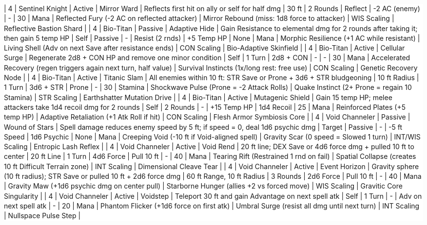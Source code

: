 |    4 | Sentinel Knight     | Active           | Mirror Ward            | Reflects first hit on ally or self for half dmg                                                                                                                                                   | 30 ft                                | 2 Rounds              | Reflect                      | -2 AC (enemy)                 | -           | 30              | Mana          | Reflected Fury (-2 AC on reflected attacker)                       | Mirror Rebound (miss: 1d8 force to attacker)                                  | WIS Scaling            | Reflective Bastion Shard         |
|    4 | Bio-Titan           | Passive          | Adaptive Hide          | Gain Resistance to elemental dmg for 2 rounds after taking it; then gain 5 temp HP                                                                                                                | Self                                 | Passive               | -                            | Resist (2 rnds)               | +5 Temp HP  | None            | Mana          | Morphic Resilience (+1 AC while resistant)                         | Living Shell (Adv on next Save after resistance ends)                         | CON Scaling            | Bio-Adaptive Skinfield           |
|    4 | Bio-Titan           | Active           | Cellular Surge         | Regenerate 2d8 + CON HP and remove one minor condition                                                                                                                                            | Self                                 | 1 Turn                | 2d8 + CON                    | -                             | -           | 30              | Mana          | Accelerated Recovery (regen triggers again next turn, half value)  | Survival Instincts (1x/long rest: free use)                                   | CON Scaling            | Genetic Recovery Node            |
|    4 | Bio-Titan           | Active           | Titanic Slam           | All enemies within 10 ft: STR Save or Prone + 3d6 + STR bludgeoning                                                                                                                               | 10 ft Radius                         | 1 Turn                | 3d6 + STR                    | Prone                         | -           | 30              | Stamina       | Shockwave Pulse (Prone = -2 Attack Rolls)                          | Quake Instinct (2+ Prone = regain 10 Stamina)                                 | STR Scaling            | Earthshatter Mutation Drive      |
|    4 | Bio-Titan           | Active           | Mutagenic Shield       | Gain 15 temp HP; melee attackers take 1d4 recoil dmg for 2 rounds                                                                                                                                 | Self                                 | 2 Rounds              | -                            | +15 Temp HP                   | 1d4 Recoil  | 25              | Mana          | Reinforced Plates (+5 temp HP)                                     | Adaptive Retaliation (+1 Atk Roll if hit)                                     | CON Scaling            | Flesh Armor Symbiosis Core       |
|    4 | Void Channeler      | Passive          | Wound of Stars         | Spell damage reduces enemy speed by 5 ft; if speed = 0, deal 1d6 psychic dmg                                                                                                                      | Target                               | Passive               | -                            | -5 ft Speed                   | 1d6 Psychic | None            | Mana          | Creeping Void (-10 ft if Void-aligned spell)                       | Gravity Scar (0 speed = Slowed 1 turn)                                        | INT/WIS Scaling        | Entropic Lash Reflex             |
|    4 | Void Channeler      | Active           | Void Rend              | 20 ft line; DEX Save or 4d6 force dmg + pulled 10 ft to center                                                                                                                                    | 20 ft Line                           | 1 Turn                | 4d6 Force                    | Pull 10 ft                    | -           | 40              | Mana          | Tearing Rift (Restrained 1 rnd on fail)                            | Spatial Collapse (creates 10 ft Difficult Terrain zone)                       | INT Scaling            | Dimensional Cleave Tear          |
|    4 | Void Channeler      | Active           | Event Horizon          | Gravity sphere (10 ft radius); STR Save or pulled 10 ft + 2d6 force dmg                                                                                                                           | 60 ft Range, 10 ft Radius            | 3 Rounds              | 2d6 Force                    | Pull 10 ft                    | -           | 40              | Mana          | Gravity Maw (+1d6 psychic dmg on center pull)                      | Starborne Hunger (allies +2 vs forced move)                                   | WIS Scaling            | Gravitic Core Singularity        |
|    4 | Void Channeler      | Active           | Voidstep               | Teleport 30 ft and gain Advantage on next spell atk                                                                                                                                               | Self                                 | 1 Turn                | -                            | Adv on next spell atk         | -           | 20              | Mana          | Phantom Flicker (+1d6 force on first atk)                          | Umbral Surge (resist all dmg until next turn)                                 | INT Scaling            | Nullspace Pulse Step             |